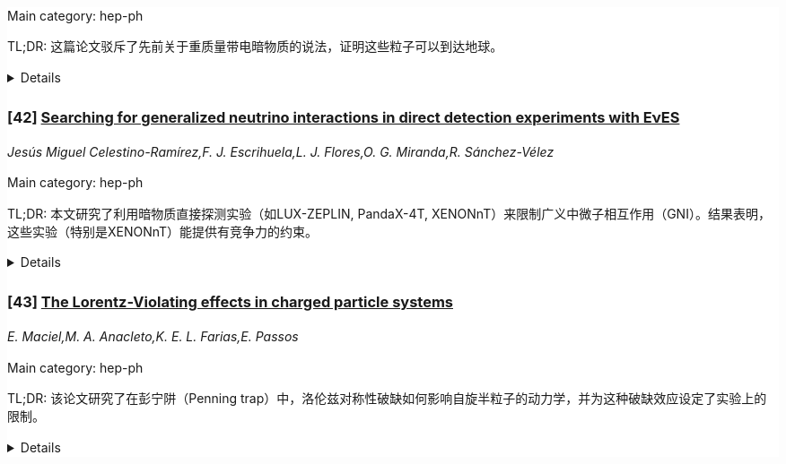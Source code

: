Main category: hep-ph

TL;DR: 这篇论文驳斥了先前关于重质量带电暗物质的说法，证明这些粒子可以到达地球。


<details><summary>Details</summary></details>


### [42] [Searching for generalized neutrino interactions in direct detection experiments with EνES](https://arxiv.org/abs/2510.17027)
*Jesús Miguel Celestino-Ramírez,F. J. Escrihuela,L. J. Flores,O. G. Miranda,R. Sánchez-Vélez*

Main category: hep-ph

TL;DR: 本文研究了利用暗物质直接探测实验（如LUX-ZEPLIN, PandaX-4T, XENONnT）来限制广义中微子相互作用（GNI）。结果表明，这些实验（特别是XENONnT）能提供有竞争力的约束。


<details><summary>Details</summary></details>


### [43] [The Lorentz-Violating effects in charged particle systems](https://arxiv.org/abs/2510.17055)
*E. Maciel,M. A. Anacleto,K. E. L. Farias,E. Passos*

Main category: hep-ph

TL;DR: 该论文研究了在彭宁阱（Penning trap）中，洛伦兹对称性破缺如何影响自旋半粒子的动力学，并为这种破缺效应设定了实验上的限制。


<details>
  <summary>Details</summary>
Motivation: 在有效场论的框架下，探究洛伦兹对称性破缺这一超越标准模型的新物理现象，并试图找到可通过高精度实验观测的信号。

Method: 研究人员构建了一个修正的狄拉克哈密顿量，其中包含一个破坏CPT对称和洛伦兹对称性的相互作用项。他们通过海森堡方程和埃伦费斯特定理推导出粒子的经典运动方程，并将其应用于彭宁阱系统进行分析。

